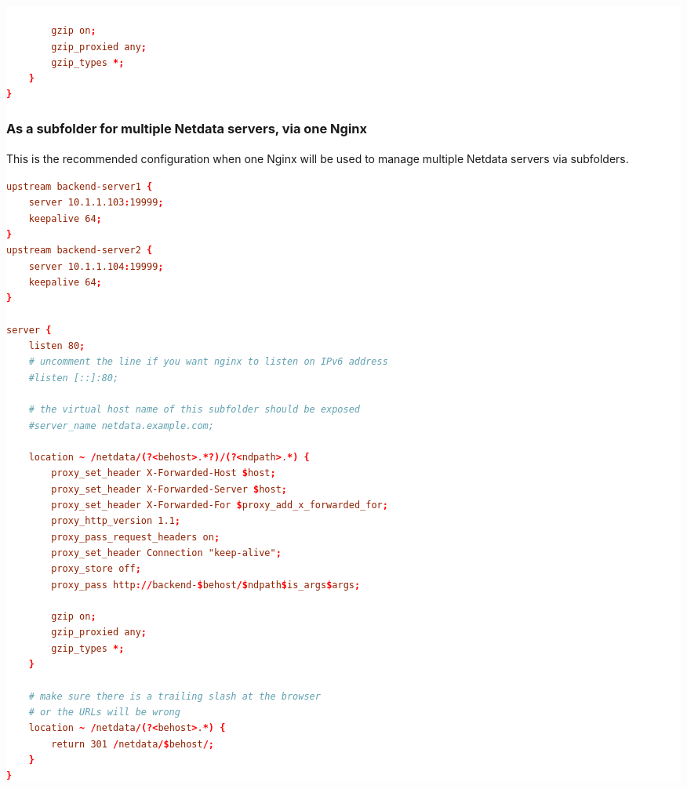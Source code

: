 ```conf

        gzip on;
        gzip_proxied any;
        gzip_types *;
    }
}
```

### As a subfolder for multiple Netdata servers, via one Nginx

This is the recommended configuration when one Nginx will be used to manage multiple Netdata servers via subfolders. 

```conf
upstream backend-server1 {
    server 10.1.1.103:19999;
    keepalive 64;
}
upstream backend-server2 {
    server 10.1.1.104:19999;
    keepalive 64;
}

server {
    listen 80;
    # uncomment the line if you want nginx to listen on IPv6 address
    #listen [::]:80;

    # the virtual host name of this subfolder should be exposed
    #server_name netdata.example.com;

    location ~ /netdata/(?<behost>.*?)/(?<ndpath>.*) {
        proxy_set_header X-Forwarded-Host $host;
        proxy_set_header X-Forwarded-Server $host;
        proxy_set_header X-Forwarded-For $proxy_add_x_forwarded_for;
        proxy_http_version 1.1;
        proxy_pass_request_headers on;
        proxy_set_header Connection "keep-alive";
        proxy_store off;
        proxy_pass http://backend-$behost/$ndpath$is_args$args;

        gzip on;
        gzip_proxied any;
        gzip_types *;
    }

    # make sure there is a trailing slash at the browser
    # or the URLs will be wrong
    location ~ /netdata/(?<behost>.*) {
        return 301 /netdata/$behost/;
    }
}
```
